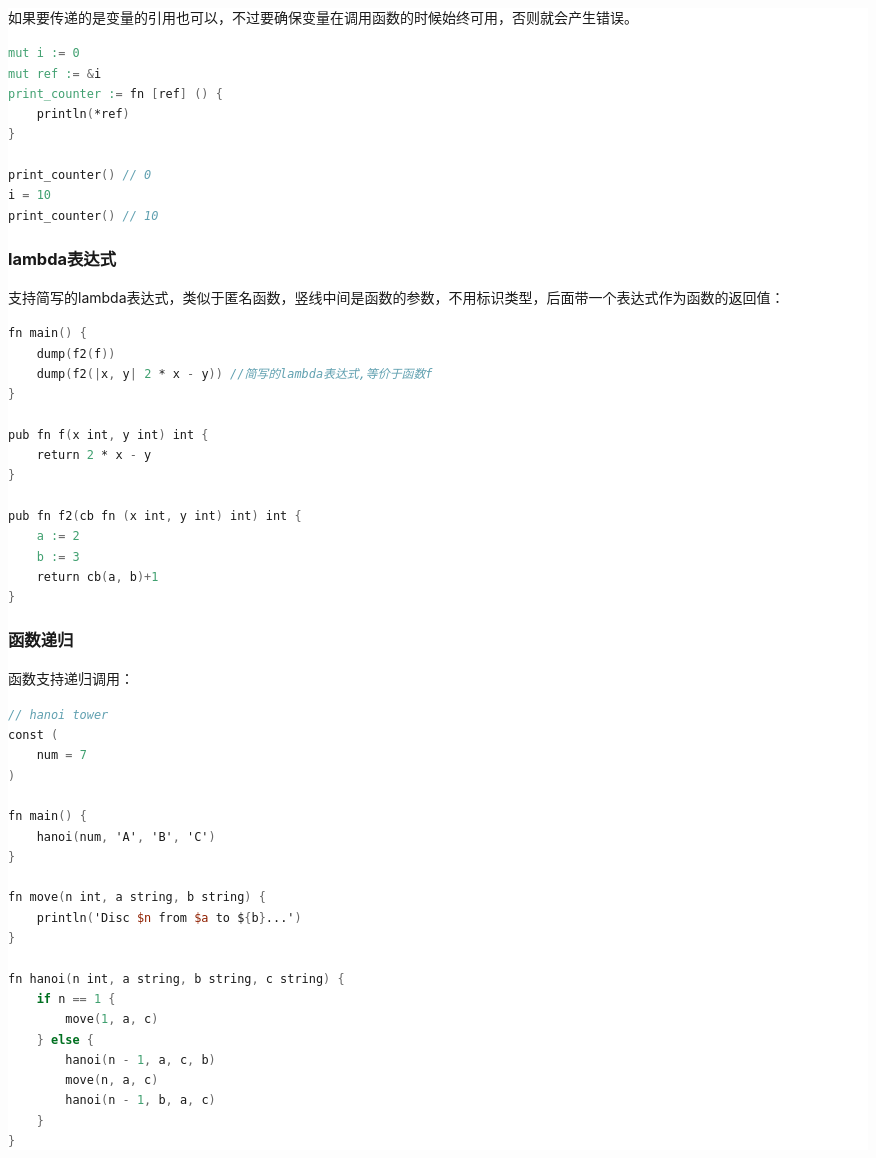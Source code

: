 如果要传递的是变量的引用也可以，不过要确保变量在调用函数的时候始终可用，否则就会产生错误。

```v
mut i := 0
mut ref := &i
print_counter := fn [ref] () {
	println(*ref)
}

print_counter() // 0
i = 10
print_counter() // 10
```

### lambda表达式

支持简写的lambda表达式，类似于匿名函数，竖线中间是函数的参数，不用标识类型，后面带一个表达式作为函数的返回值：

```v
fn main() {
	dump(f2(f))
	dump(f2(|x, y| 2 * x - y)) //简写的lambda表达式,等价于函数f
}

pub fn f(x int, y int) int {
	return 2 * x - y
}

pub fn f2(cb fn (x int, y int) int) int {
	a := 2
	b := 3
	return cb(a, b)+1
}

```

### 函数递归

函数支持递归调用：

```v
// hanoi tower
const (
	num = 7
)

fn main() {
	hanoi(num, 'A', 'B', 'C')
}

fn move(n int, a string, b string) {
	println('Disc $n from $a to ${b}...')
}

fn hanoi(n int, a string, b string, c string) {
	if n == 1 {
		move(1, a, c)
	} else {
		hanoi(n - 1, a, c, b)
		move(n, a, c)
		hanoi(n - 1, b, a, c)
	}
}

```
